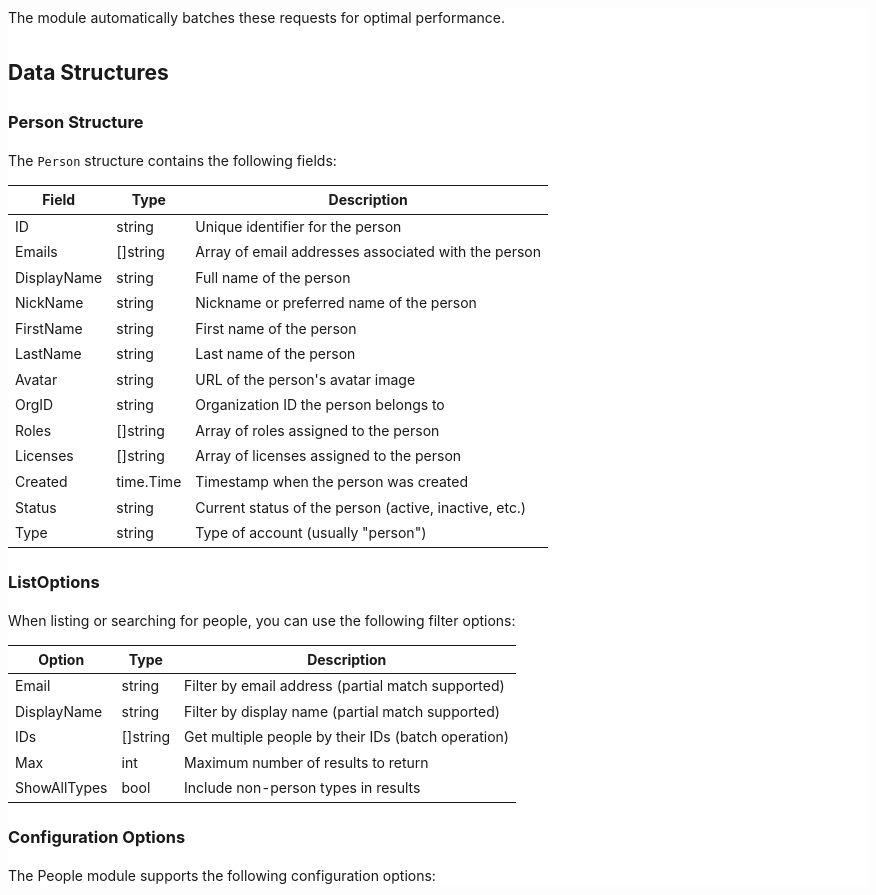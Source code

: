 The module automatically batches these requests for optimal performance.

## Data Structures

### Person Structure

The `Person` structure contains the following fields:

| Field       | Type       | Description                                           |
|-------------|------------|-------------------------------------------------------|
| ID          | string     | Unique identifier for the person                      |
| Emails      | []string   | Array of email addresses associated with the person   |
| DisplayName | string     | Full name of the person                               |
| NickName    | string     | Nickname or preferred name of the person              |
| FirstName   | string     | First name of the person                              |
| LastName    | string     | Last name of the person                               |
| Avatar      | string     | URL of the person's avatar image                      |
| OrgID       | string     | Organization ID the person belongs to                 |
| Roles       | []string   | Array of roles assigned to the person                 |
| Licenses    | []string   | Array of licenses assigned to the person              |
| Created     | time.Time  | Timestamp when the person was created                 |
| Status      | string     | Current status of the person (active, inactive, etc.) |
| Type        | string     | Type of account (usually "person")                    |

### ListOptions

When listing or searching for people, you can use the following filter options:

| Option       | Type      | Description                                           |
|--------------|-----------|-------------------------------------------------------|
| Email        | string    | Filter by email address (partial match supported)     |
| DisplayName  | string    | Filter by display name (partial match supported)      |
| IDs          | []string  | Get multiple people by their IDs (batch operation)    |
| Max          | int       | Maximum number of results to return                   |
| ShowAllTypes | bool      | Include non-person types in results                   |

### Configuration Options

The People module supports the following configuration options:
